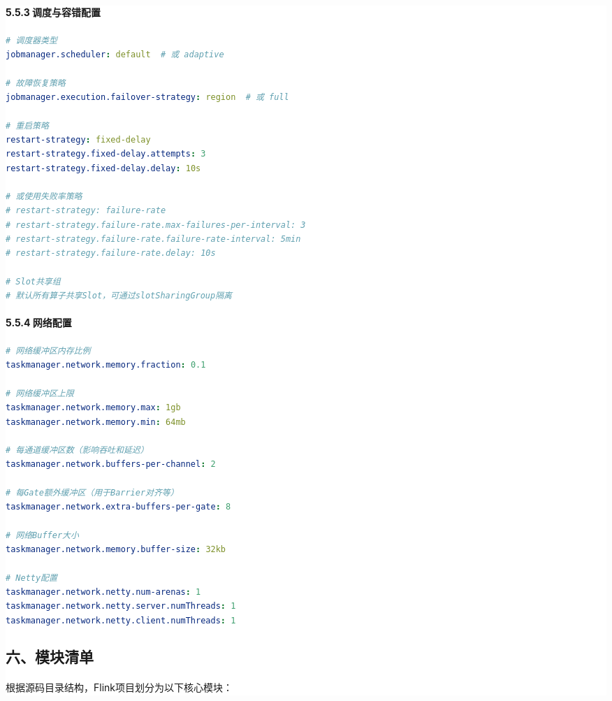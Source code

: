 
#### 5.5.3 调度与容错配置

```yaml
# 调度器类型
jobmanager.scheduler: default  # 或 adaptive

# 故障恢复策略
jobmanager.execution.failover-strategy: region  # 或 full

# 重启策略
restart-strategy: fixed-delay
restart-strategy.fixed-delay.attempts: 3
restart-strategy.fixed-delay.delay: 10s

# 或使用失败率策略
# restart-strategy: failure-rate
# restart-strategy.failure-rate.max-failures-per-interval: 3
# restart-strategy.failure-rate.failure-rate-interval: 5min
# restart-strategy.failure-rate.delay: 10s

# Slot共享组
# 默认所有算子共享Slot，可通过slotSharingGroup隔离
```

#### 5.5.4 网络配置

```yaml
# 网络缓冲区内存比例
taskmanager.network.memory.fraction: 0.1

# 网络缓冲区上限
taskmanager.network.memory.max: 1gb
taskmanager.network.memory.min: 64mb

# 每通道缓冲区数（影响吞吐和延迟）
taskmanager.network.buffers-per-channel: 2

# 每Gate额外缓冲区（用于Barrier对齐等）
taskmanager.network.extra-buffers-per-gate: 8

# 网络Buffer大小
taskmanager.network.memory.buffer-size: 32kb

# Netty配置
taskmanager.network.netty.num-arenas: 1
taskmanager.network.netty.server.numThreads: 1
taskmanager.network.netty.client.numThreads: 1
```

## 六、模块清单

根据源码目录结构，Flink项目划分为以下核心模块：
